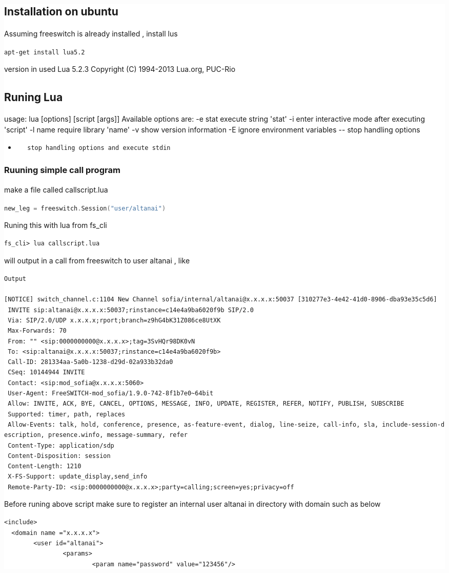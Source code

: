 ## Installation on ubuntu 
Assuming freeswitch is already installed , install lus 
```
apt-get install lua5.2
```
version in used Lua 5.2.3  Copyright (C) 1994-2013 Lua.org, PUC-Rio

## Runing Lua 
usage: lua [options] [script [args]]
Available options are:
  -e stat  execute string 'stat'
  -i       enter interactive mode after executing 'script'
  -l name  require library 'name'
  -v       show version information
  -E       ignore environment variables
  --       stop handling options
  -        stop handling options and execute stdin

### Ruuning simple call program 

make a file called callscript.lua
```c
new_leg = freeswitch.Session("user/altanai")
```

Runing this with lua from fs_cli
```
fs_cli> lua callscript.lua
```
will output in a call from freeswitch to user altanai , like
```
Output

[NOTICE] switch_channel.c:1104 New Channel sofia/internal/altanai@x.x.x.x:50037 [310277e3-4e42-41d0-8906-dba93e35c5d6]
 INVITE sip:altanai@x.x.x.x:50037;rinstance=c14e4a9ba6020f9b SIP/2.0
 Via: SIP/2.0/UDP x.x.x.x;rport;branch=z9hG4bK31Z086ce8UtXK
 Max-Forwards: 70
 From: "" <sip:0000000000@x.x.x.x>;tag=3SvHQr98DK0vN
 To: <sip:altanai@x.x.x.x:50037;rinstance=c14e4a9ba6020f9b>
 Call-ID: 281334aa-5a0b-1238-d29d-02a933b32da0
 CSeq: 10144944 INVITE
 Contact: <sip:mod_sofia@x.x.x.x:5060>
 User-Agent: FreeSWITCH-mod_sofia/1.9.0-742-8f1b7e0~64bit
 Allow: INVITE, ACK, BYE, CANCEL, OPTIONS, MESSAGE, INFO, UPDATE, REGISTER, REFER, NOTIFY, PUBLISH, SUBSCRIBE
 Supported: timer, path, replaces
 Allow-Events: talk, hold, conference, presence, as-feature-event, dialog, line-seize, call-info, sla, include-session-description, presence.winfo, message-summary, refer
 Content-Type: application/sdp
 Content-Disposition: session
 Content-Length: 1210
 X-FS-Support: update_display,send_info
 Remote-Party-ID: <sip:0000000000@x.x.x.x>;party=calling;screen=yes;privacy=off
```
Before runing above script make sure to register an internal user altanai in directory with domain such as below
```
<include>
  <domain name ="x.x.x.x">
        <user id="altanai">
                <params>
                        <param name="password" value="123456"/>
```